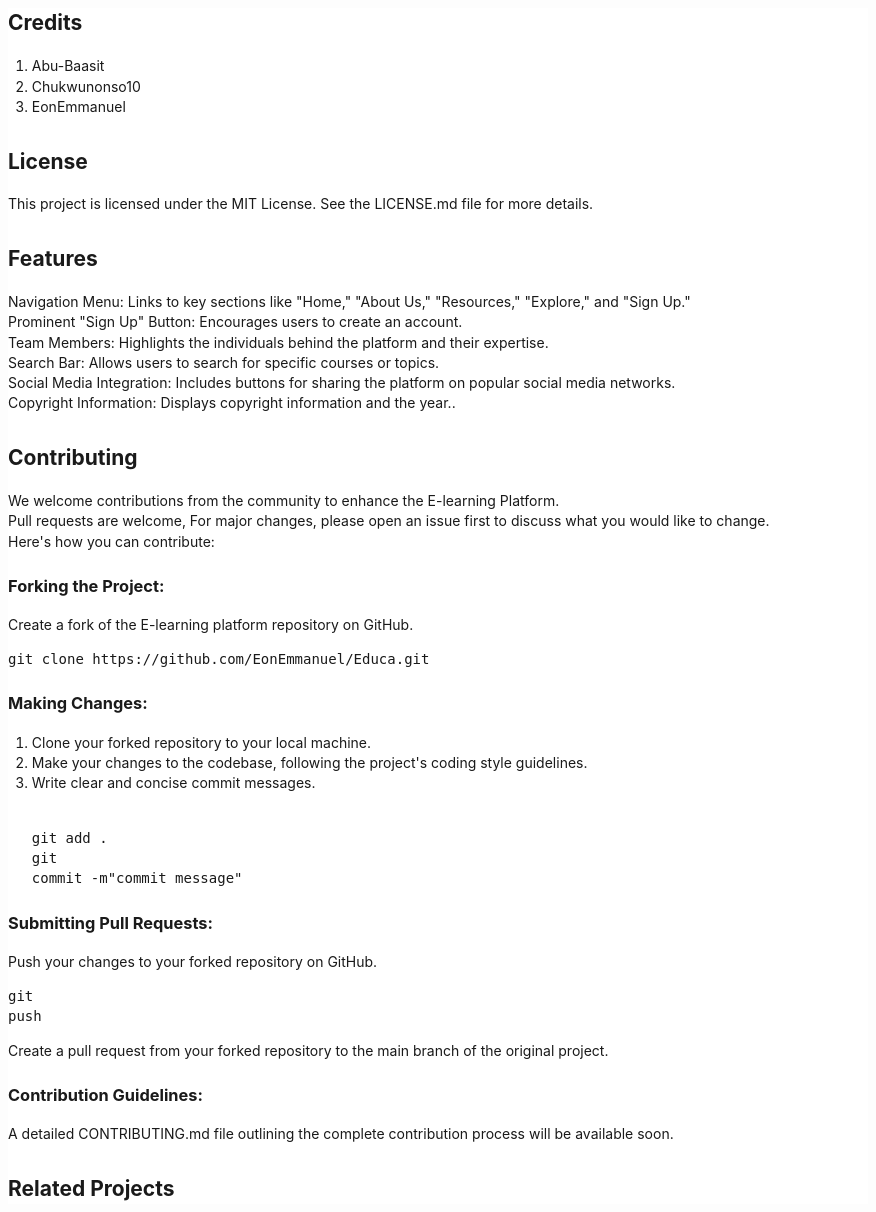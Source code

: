 ## Credits

1.  Abu-Baasit
2.  Chukwunonso10
3.  EonEmmanuel

## License

This project is licensed under the MIT License. See the LICENSE.md file for more details.


## Features

Navigation Menu: Links to key sections like "Home," "About Us," "Resources," "Explore," and "Sign Up."<br>
Prominent "Sign Up" Button: Encourages users to create an account.<br>
Team Members: Highlights the individuals behind the platform and their expertise.<br>
Search Bar: Allows users to search for specific courses or topics.<br>
Social Media Integration: Includes buttons for sharing the platform on popular social media networks.<br>
Copyright Information: Displays copyright information and the year..

## Contributing

We welcome contributions from the community to enhance the E-learning Platform.<br>
Pull requests are welcome, For major changes, please open an issue first
to discuss what you would like to change. <br>
Here's how you can contribute:

### Forking the Project:
Create a fork of the E-learning platform repository on GitHub.

<pre>git clone https://github.com/EonEmmanuel/Educa.git</pre>

### Making Changes:

1.  Clone your forked repository to your local machine.<br>
2.  Make your changes to the codebase, following the project's coding style guidelines.<br>
3.  Write clear and concise commit messages.<pre><br>git add .<br>git commit -m"commit message"</pre> 

### Submitting Pull Requests:

Push your changes to your forked repository on GitHub.<br><pre>git push</pre>
Create a pull request from your forked repository to the main branch of the original project.<br>

### Contribution Guidelines:

A detailed CONTRIBUTING.md file outlining the complete contribution process will be available soon.

##  Related Projects

